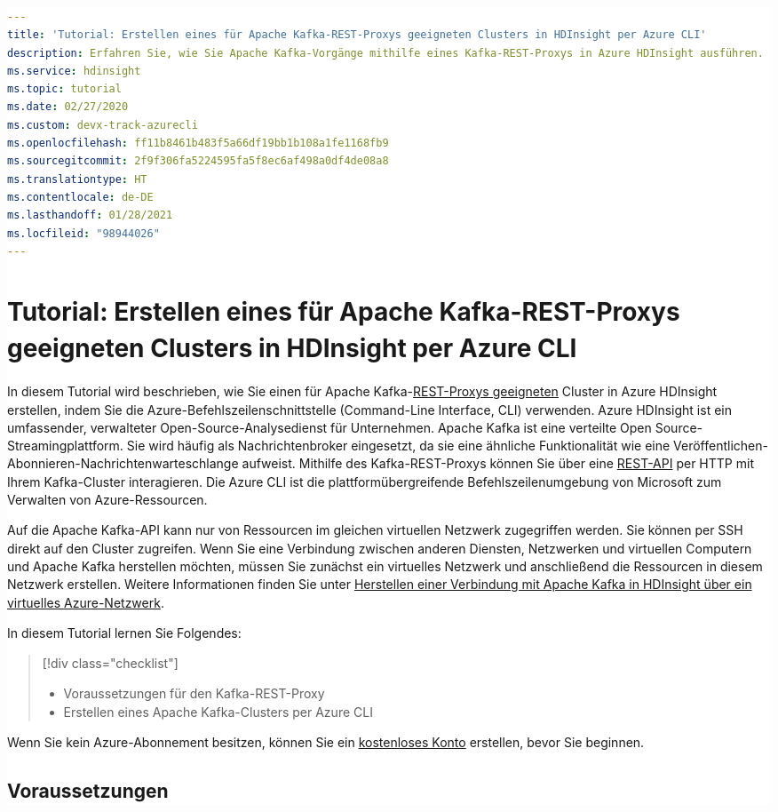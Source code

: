 ```yaml
---
title: 'Tutorial: Erstellen eines für Apache Kafka-REST-Proxys geeigneten Clusters in HDInsight per Azure CLI'
description: Erfahren Sie, wie Sie Apache Kafka-Vorgänge mithilfe eines Kafka-REST-Proxys in Azure HDInsight ausführen.
ms.service: hdinsight
ms.topic: tutorial
ms.date: 02/27/2020
ms.custom: devx-track-azurecli
ms.openlocfilehash: ff11b8461b483f5a66df19bb1b108a1fe1168fb9
ms.sourcegitcommit: 2f9f306fa5224595fa5f8ec6af498a0df4de08a8
ms.translationtype: HT
ms.contentlocale: de-DE
ms.lasthandoff: 01/28/2021
ms.locfileid: "98944026"
---
```

# <a name="tutorial-create-an-apache-kafka-rest-proxy-enabled-cluster-in-hdinsight-using-azure-cli"></a>Tutorial: Erstellen eines für Apache Kafka-REST-Proxys geeigneten Clusters in HDInsight per Azure CLI

In diesem Tutorial wird beschrieben, wie Sie einen für Apache Kafka-[REST-Proxys geeigneten](./rest-proxy.md) Cluster in Azure HDInsight erstellen, indem Sie die Azure-Befehlszeilenschnittstelle (Command-Line Interface, CLI) verwenden. Azure HDInsight ist ein umfassender, verwalteter Open-Source-Analysedienst für Unternehmen. Apache Kafka ist eine verteilte Open Source-Streamingplattform. Sie wird häufig als Nachrichtenbroker eingesetzt, da sie eine ähnliche Funktionalität wie eine Veröffentlichen-Abonnieren-Nachrichtenwarteschlange aufweist. Mithilfe des Kafka-REST-Proxys können Sie über eine [REST-API](/rest/api/hdinsight-kafka-rest-proxy/) per HTTP mit Ihrem Kafka-Cluster interagieren. Die Azure CLI ist die plattformübergreifende Befehlszeilenumgebung von Microsoft zum Verwalten von Azure-Ressourcen.

Auf die Apache Kafka-API kann nur von Ressourcen im gleichen virtuellen Netzwerk zugegriffen werden. Sie können per SSH direkt auf den Cluster zugreifen. Wenn Sie eine Verbindung zwischen anderen Diensten, Netzwerken und virtuellen Computern und Apache Kafka herstellen möchten, müssen Sie zunächst ein virtuelles Netzwerk und anschließend die Ressourcen in diesem Netzwerk erstellen. Weitere Informationen finden Sie unter [Herstellen einer Verbindung mit Apache Kafka in HDInsight über ein virtuelles Azure-Netzwerk](./apache-kafka-connect-vpn-gateway.md).

In diesem Tutorial lernen Sie Folgendes:

> [!div class="checklist"]
> * Voraussetzungen für den Kafka-REST-Proxy
> * Erstellen eines Apache Kafka-Clusters per Azure CLI

Wenn Sie kein Azure-Abonnement besitzen, können Sie ein [kostenloses Konto](https://azure.microsoft.com/free/?WT.mc_id=A261C142F) erstellen, bevor Sie beginnen.

## <a name="prerequisites"></a>Voraussetzungen
